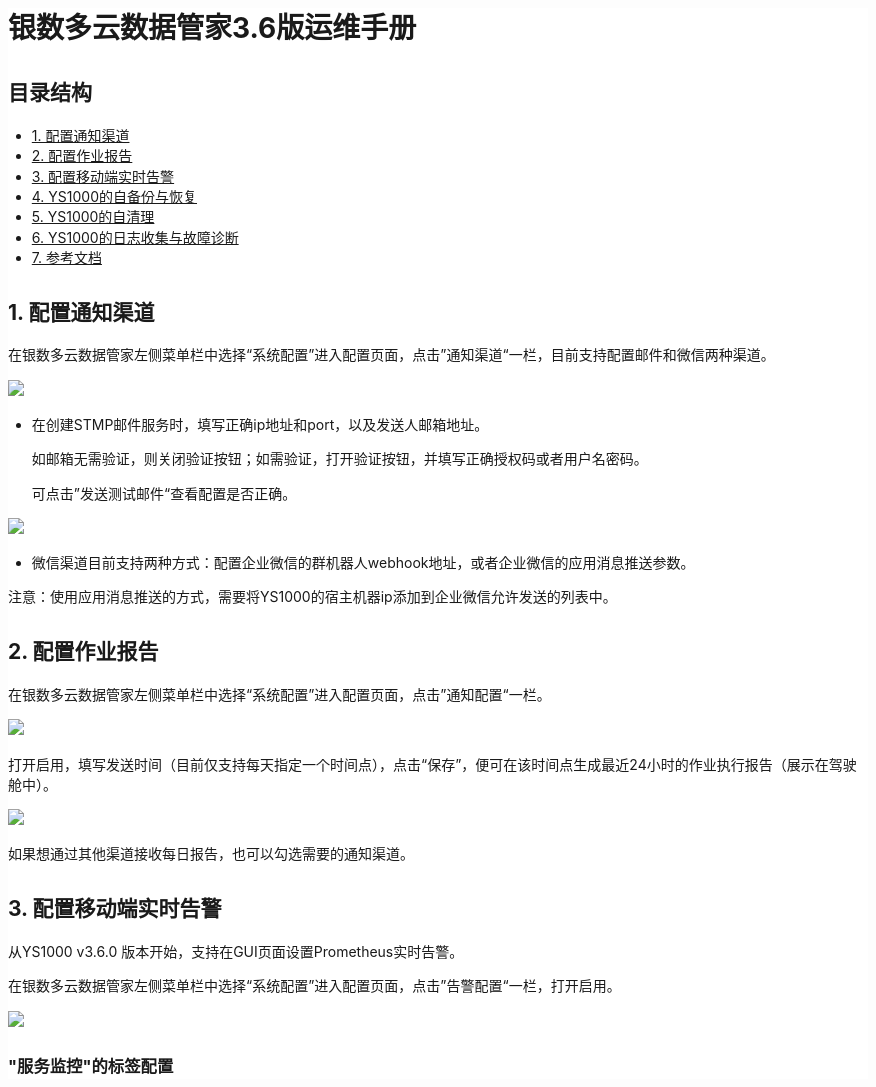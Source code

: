 # 银数多云数据管家3.6版运维手册

## 目录结构

- [1. 配置通知渠道](#1-配置通知渠道) 
- [2. 配置作业报告](#2-配置作业报告)
- [3. 配置移动端实时告警](#3-配置移动端实时告警)
- [4. YS1000的自备份与恢复](#4-YS1000的自备份与恢复)
- [5. YS1000的自清理](#5-YS1000的自清理)
- [6. YS1000的日志收集与故障诊断](#6-YS1000的日志收集与故障诊断)
- [7. 参考文档](#7-参考文档)

## 1. 配置通知渠道

在银数多云数据管家左侧菜单栏中选择“系统配置”进入配置页面，点击”通知渠道“一栏，目前支持配置邮件和微信两种渠道。

![](https://gitee.com/jibutech/tech-docs/raw/master/images/config-mail-3.6.png)

- 在创建STMP邮件服务时，填写正确ip地址和port，以及发送人邮箱地址。

  如邮箱无需验证，则关闭验证按钮；如需验证，打开验证按钮，并填写正确授权码或者用户名密码。

  可点击”发送测试邮件“查看配置是否正确。

![](https://gitee.com/jibutech/tech-docs/raw/master/images/config-wechat-3.6.png)

- 微信渠道目前支持两种方式：配置企业微信的群机器人webhook地址，或者企业微信的应用消息推送参数。

注意：使用应用消息推送的方式，需要将YS1000的宿主机器ip添加到企业微信允许发送的列表中。


## 2. 配置作业报告

在银数多云数据管家左侧菜单栏中选择“系统配置”进入配置页面，点击”通知配置“一栏。

![](https://gitee.com/jibutech/tech-docs/raw/master/images/config-notify-setting-3.6.png)

打开启用，填写发送时间（目前仅支持每天指定一个时间点），点击“保存”，便可在该时间点生成最近24小时的作业执行报告（展示在驾驶舱中）。

![](https://gitee.com/jibutech/tech-docs/raw/master/images/dashboard-report-3.6.png)

如果想通过其他渠道接收每日报告，也可以勾选需要的通知渠道。


## 3. 配置移动端实时告警

从YS1000 v3.6.0 版本开始，支持在GUI页面设置Prometheus实时告警。

在银数多云数据管家左侧菜单栏中选择“系统配置”进入配置页面，点击”告警配置“一栏，打开启用。

![](https://gitee.com/jibutech/tech-docs/raw/master/images/config-alert-3.6.png)

### "服务监控"的标签配置
